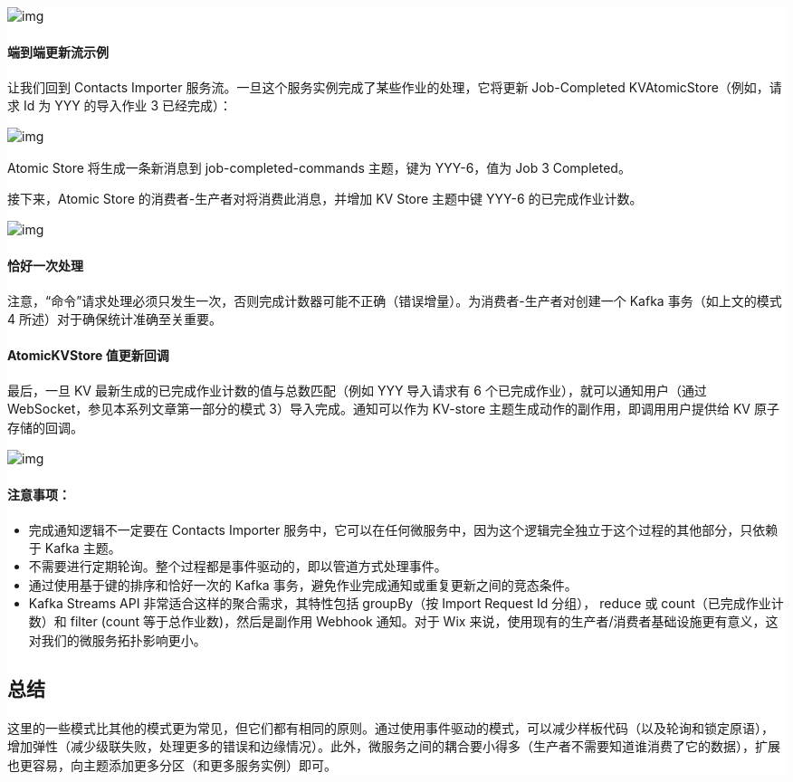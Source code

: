 

![img](https://static001.geekbang.org/infoq/11/112f79d27b8b8a1542334d69ce4b5285.png)



#### 端到端更新流示例



让我们回到 Contacts Importer 服务流。一旦这个服务实例完成了某些作业的处理，它将更新 Job-Completed KVAtomicStore（例如，请求 Id 为 YYY 的导入作业 3 已经完成）：



![img](https://static001.geekbang.org/infoq/10/10d6ff0c0c00c5f127434938ed69f53b.png)



Atomic Store 将生成一条新消息到 job-completed-commands 主题，键为 YYY-6，值为 Job 3 Completed。



接下来，Atomic Store 的消费者-生产者对将消费此消息，并增加 KV Store 主题中键 YYY-6 的已完成作业计数。



![img](https://static001.geekbang.org/infoq/61/610882478078180f98c71c2fbf92555b.png)



#### 恰好一次处理



注意，“命令”请求处理必须只发生一次，否则完成计数器可能不正确（错误增量）。为消费者-生产者对创建一个 Kafka 事务（如上文的模式 4 所述）对于确保统计准确至关重要。

#### AtomicKVStore 值更新回调



最后，一旦 KV 最新生成的已完成作业计数的值与总数匹配（例如 YYY 导入请求有 6 个已完成作业），就可以通知用户（通过 WebSocket，参见本系列文章第一部分的模式 3）导入完成。通知可以作为 KV-store 主题生成动作的副作用，即调用用户提供给 KV 原子存储的回调。



![img](https://static001.geekbang.org/infoq/8e/8ef34c2f96d4c0e2d32afa4855727960.png)



#### 注意事项：



- 完成通知逻辑不一定要在 Contacts Importer 服务中，它可以在任何微服务中，因为这个逻辑完全独立于这个过程的其他部分，只依赖于 Kafka 主题。
- 不需要进行定期轮询。整个过程都是事件驱动的，即以管道方式处理事件。
- 通过使用基于键的排序和恰好一次的 Kafka 事务，避免作业完成通知或重复更新之间的竞态条件。
- Kafka Streams API 非常适合这样的聚合需求，其特性包括 groupBy（按 Import Request Id 分组）， reduce 或 count（已完成作业计数）和 filter (count 等于总作业数)，然后是副作用 Webhook 通知。对于 Wix 来说，使用现有的生产者/消费者基础设施更有意义，这对我们的微服务拓扑影响更小。

## 总结



这里的一些模式比其他的模式更为常见，但它们都有相同的原则。通过使用事件驱动的模式，可以减少样板代码（以及轮询和锁定原语），增加弹性（减少级联失败，处理更多的错误和边缘情况）。此外，微服务之间的耦合要小得多（生产者不需要知道谁消费了它的数据），扩展也更容易，向主题添加更多分区（和更多服务实例）即可。